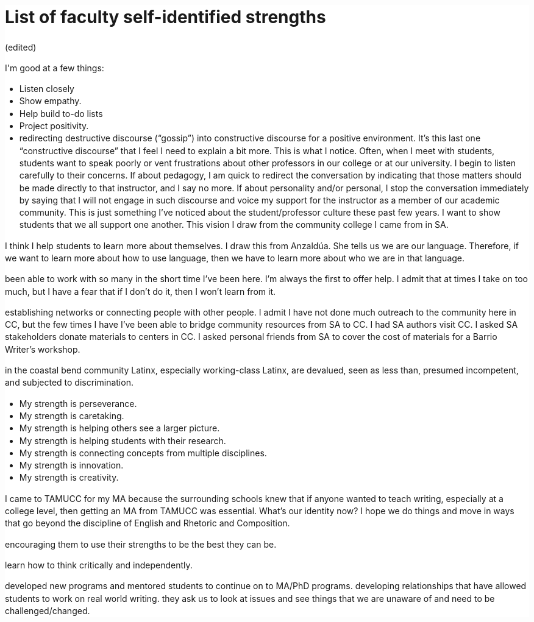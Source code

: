 # List of faculty self-identified strengths
(edited)

I'm good at a few things:
- Listen closely
- Show empathy.
- Help build to-do lists
- Project positivity.
- redirecting destructive discourse (“gossip”) into constructive discourse for a positive environment. It’s this last one “constructive discourse” that I feel I need to explain a bit more. This is what I notice. Often, when I meet with students, students want to speak poorly or vent frustrations about other professors in our college or at our university. I begin to listen carefully to their concerns. If about pedagogy, I am quick to redirect the conversation by indicating that those matters should be made directly to that instructor, and I say no more. If about personality and/or personal, I stop the conversation immediately by saying that I will not engage in such discourse and voice my support for the instructor as a member of our academic community. This is just something I’ve noticed about the student/professor culture these past few years. I want to show students that we all support one another. This vision I draw from the community college I came from in SA. 
 
I think I help students to learn more about themselves. I draw this from Anzaldúa. She tells us we are our language. Therefore, if we want to learn more about how to use language, then we have to learn more about who we are in that language.
 
been able to work with so many in the short time I’ve been here. I’m always the first to offer help. I admit that at times I take on too much, but I have a fear that if I don’t do it, then I won’t learn from it.
 
establishing networks or connecting people with other people. I admit I have not done much outreach to the community here in CC, but the few times I have I’ve been able to bridge community resources from SA to CC. I had SA authors visit CC. I asked SA stakeholders donate materials to centers in CC. I asked personal friends from SA to cover the cost of materials for a Barrio Writer’s workshop.
 
in the coastal bend community Latinx, especially working-class Latinx, are devalued, seen as less than, presumed incompetent, and subjected to discrimination.

- My strength is perseverance.
- My strength is caretaking.
- My strength is helping others see a larger picture.
- My strength is helping students with their research.
- My strength is connecting concepts from multiple disciplines.
- My strength is innovation.
- My strength is creativity.
 
I came to TAMUCC for my MA because the surrounding schools knew that if anyone wanted to teach writing, especially at a college level, then getting an MA from TAMUCC was essential. What’s our identity now? I hope we do things and move in ways that go beyond the discipline of English and Rhetoric and Composition.
 
encouraging them to use their strengths to be the best they can be.

learn how to think critically and independently.

developed new programs and mentored students to continue on to MA/PhD programs.
developing relationships that have allowed students to work on real world writing.
they ask us to look at issues and see things that we are unaware of and need to be challenged/changed.
